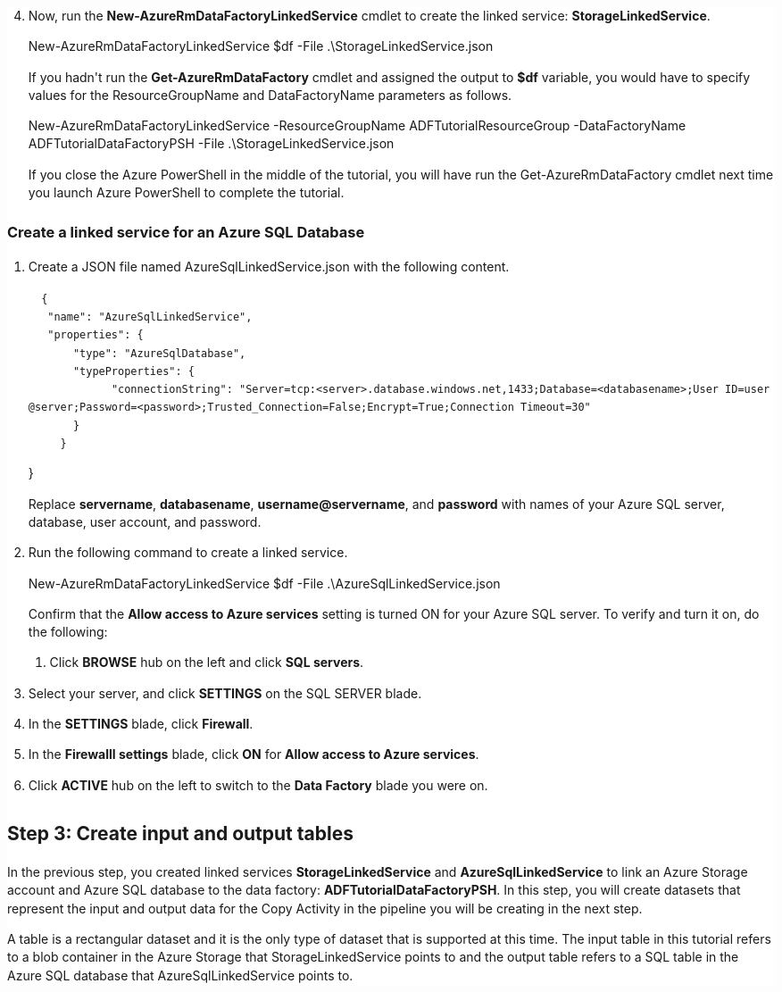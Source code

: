 4. Now, run the **New-AzureRmDataFactoryLinkedService** cmdlet to create the linked service: **StorageLinkedService**. 

     New-AzureRmDataFactoryLinkedService $df -File .\StorageLinkedService.json

   If you hadn't run the **Get-AzureRmDataFactory** cmdlet and assigned the output to **$df** variable, you would have to specify values for the ResourceGroupName and DataFactoryName parameters as follows.   

     New-AzureRmDataFactoryLinkedService -ResourceGroupName ADFTutorialResourceGroup -DataFactoryName ADFTutorialDataFactoryPSH -File .\StorageLinkedService.json

   If you close the Azure PowerShell in the middle of the tutorial, you will have run the Get-AzureRmDataFactory cmdlet next time you launch Azure PowerShell to complete the tutorial.


### Create a linked service for an Azure SQL Database
1. Create a JSON file named AzureSqlLinkedService.json with the following content.

         {
          "name": "AzureSqlLinkedService",
          "properties": {
              "type": "AzureSqlDatabase",
              "typeProperties": {
                    "connectionString": "Server=tcp:<server>.database.windows.net,1433;Database=<databasename>;User ID=user@server;Password=<password>;Trusted_Connection=False;Encrypt=True;Connection Timeout=30"
              }
            }
      }

   Replace **servername**, **databasename**, **username@servername**, and **password** with names of your Azure SQL server, database, user account, and  password.

2. Run the following command to create a linked service. 

     New-AzureRmDataFactoryLinkedService $df -File .\AzureSqlLinkedService.json

   Confirm that the **Allow access to Azure services** setting is turned ON for your Azure SQL server. To verify and turn it on, do the following:

   1. Click **BROWSE** hub on the left and click **SQL servers**.
2. Select your server, and click **SETTINGS** on the SQL SERVER blade.
3. In the **SETTINGS** blade, click **Firewall**.
4. In the **Firewalll settings** blade, click **ON** for **Allow access to Azure services**.
5. Click **ACTIVE** hub on the left to switch to the **Data Factory** blade you were on.


## <a name="CreateInputAndOutputDataSets"></a>Step 3: Create input and output tables
In the previous step, you created linked services **StorageLinkedService** and **AzureSqlLinkedService** to link an Azure Storage account and Azure SQL database to the data factory: **ADFTutorialDataFactoryPSH**. In this step, you will create datasets that represent the input and output data for the Copy Activity in the pipeline you will be creating in the next step. 

A table is a rectangular dataset and it is the only type of dataset that is supported at this time. The input table in this tutorial refers to a blob container in the Azure Storage that StorageLinkedService points to and the output table refers to a SQL table in the Azure SQL database that AzureSqlLinkedService points to.  
